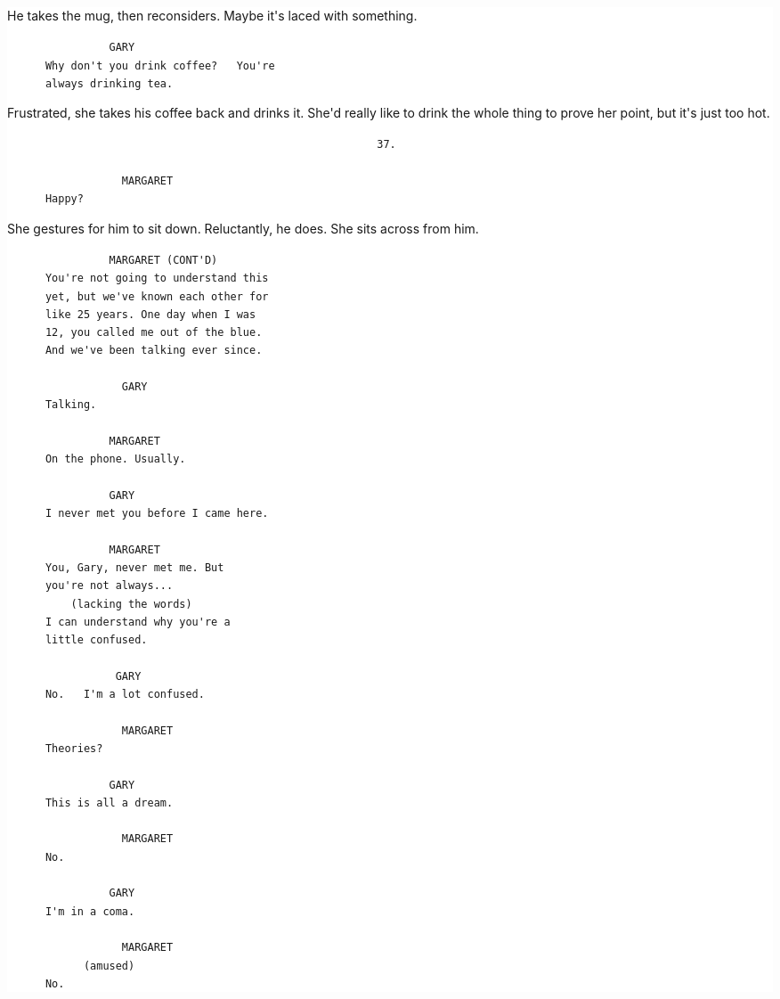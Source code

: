 He takes the mug, then reconsiders.   Maybe it's laced with
something.

                    GARY
          Why don't you drink coffee?   You're
          always drinking tea.

Frustrated, she takes his coffee back and drinks it. She'd
really like to drink the whole thing to prove her point, but
it's just too hot.

                                                              37.

                      MARGARET
          Happy?

She gestures for him to sit down.     Reluctantly, he does.    She
sits across from him.

                    MARGARET (CONT'D)
          You're not going to understand this
          yet, but we've known each other for
          like 25 years. One day when I was
          12, you called me out of the blue.
          And we've been talking ever since.

                      GARY
          Talking.

                    MARGARET
          On the phone. Usually.

                    GARY
          I never met you before I came here.

                    MARGARET
          You, Gary, never met me. But
          you're not always...
              (lacking the words)
          I can understand why you're a
          little confused.

                     GARY
          No.   I'm a lot confused.

                      MARGARET
          Theories?

                    GARY
          This is all a dream.

                      MARGARET
          No.

                    GARY
          I'm in a coma.

                      MARGARET
                (amused)
          No.
